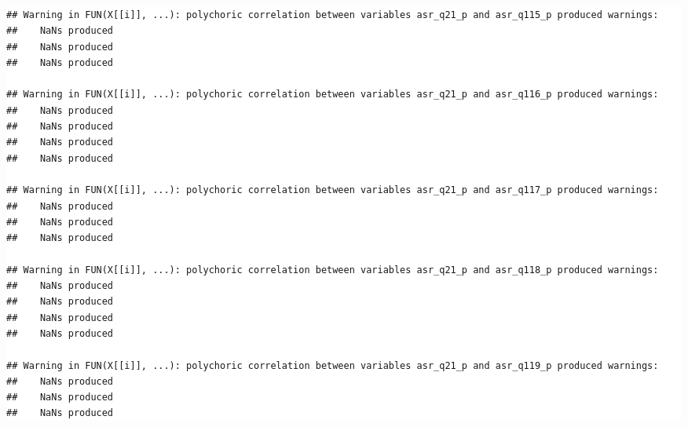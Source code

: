     ## Warning in FUN(X[[i]], ...): polychoric correlation between variables asr_q21_p and asr_q115_p produced warnings:
    ##    NaNs produced
    ##    NaNs produced
    ##    NaNs produced

    ## Warning in FUN(X[[i]], ...): polychoric correlation between variables asr_q21_p and asr_q116_p produced warnings:
    ##    NaNs produced
    ##    NaNs produced
    ##    NaNs produced
    ##    NaNs produced

    ## Warning in FUN(X[[i]], ...): polychoric correlation between variables asr_q21_p and asr_q117_p produced warnings:
    ##    NaNs produced
    ##    NaNs produced
    ##    NaNs produced

    ## Warning in FUN(X[[i]], ...): polychoric correlation between variables asr_q21_p and asr_q118_p produced warnings:
    ##    NaNs produced
    ##    NaNs produced
    ##    NaNs produced
    ##    NaNs produced

    ## Warning in FUN(X[[i]], ...): polychoric correlation between variables asr_q21_p and asr_q119_p produced warnings:
    ##    NaNs produced
    ##    NaNs produced
    ##    NaNs produced
